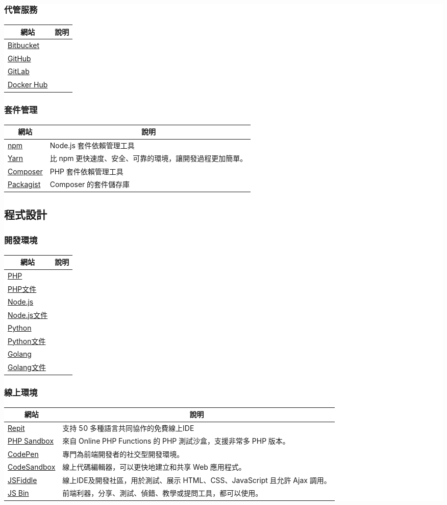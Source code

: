 ### 代管服務

|網站|說明|
|--|--|
|[Bitbucket](https://bitbucket.org/)||
|[GitHub](https://github.com/)||
|[GitLab](https://gitlab.com/)||
|[Docker Hub](https://hub.docker.com/)||

### 套件管理

|網站|說明|
|--|--|
|[npm](https://www.npmjs.com/)|Node.js 套件依賴管理工具|
|[Yarn](https://yarnpkg.com/)|比 npm 更快速度、安全、可靠的環境，讓開發過程更加簡單。|
|[Composer](https://getcomposer.org/)|PHP 套件依賴管理工具|
|[Packagist](https://packagist.org/)|Composer 的套件儲存庫|

## 程式設計

### 開發環境

|網站|說明|
|--|--|
|[PHP](https://www.php.net/)||
|[PHP文件](https://www.php.net/manual/zh/)||
|[Node.js](https://nodejs.org/zh-tw/)||
|[Node.js文件](https://nodejs.org/zh-tw/docs/)||
|[Python](https://www.python.org/)||
|[Python文件](https://docs.python.org/zh-tw/3/)||
|[Golang](https://golang.org/)||
|[Golang文件](https://golang.org/doc/)||

### 線上環境

|網站|說明|
|--|--|
|[Repit](https://replit.com/)|支持 50 多種語言共同協作的免費線上IDE|
|[PHP Sandbox](https://sandbox.onlinephpfunctions.com/)|來自 Online PHP Functions 的 PHP 測試沙盒，支援非常多 PHP 版本。|
|[CodePen](https://codepen.io/)|專門為前端開發者的社交型開發環境。|
|[CodeSandbox](https://codesandbox.io/s/)|線上代碼編輯器，可以更快地建立和共享 Web 應用程式。|
|[JSFiddle](https://jsfiddle.net/)|線上IDE及開發社區，用於測試、展示 HTML、CSS、JavaScript 且允許 Ajax 調用。|
|[JS Bin](https://jsbin.com/)|前端利器，分享、測試、偵錯、教學或提問工具，都可以使用。|
